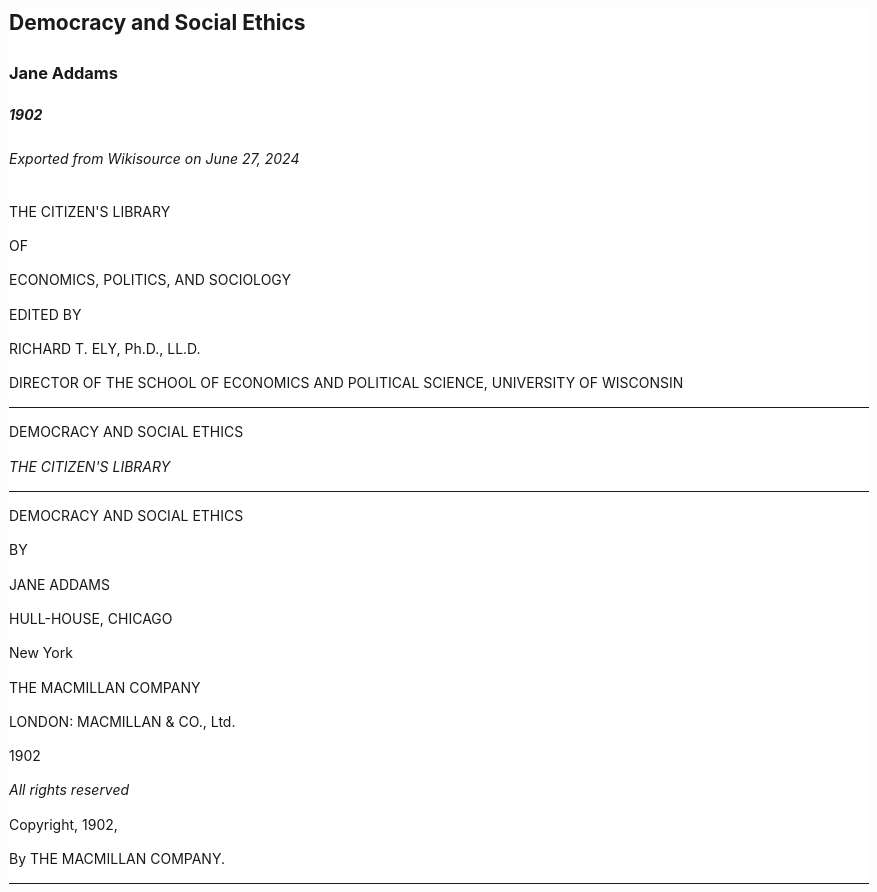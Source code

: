 ## Democracy and Social Ethics

### Jane Addams

##### 1902

###### Exported from Wikisource on June 27, 2024

THE CITIZEN'S LIBRARY

OF

ECONOMICS, POLITICS, AND SOCIOLOGY



EDITED BY

RICHARD T. ELY, Ph.D., LL.D.

DIRECTOR OF THE SCHOOL OF ECONOMICS AND POLITICAL SCIENCE, UNIVERSITY OF WISCONSIN



---



DEMOCRACY AND SOCIAL ETHICS

_THE CITIZEN'S LIBRARY_

---



DEMOCRACY AND SOCIAL ETHICS



BY



JANE ADDAMS

HULL-HOUSE, CHICAGO



New York

THE MACMILLAN COMPANY

LONDON: MACMILLAN & CO., Ltd.

1902

_All rights reserved_

Copyright, 1902,

By THE MACMILLAN COMPANY.



---
